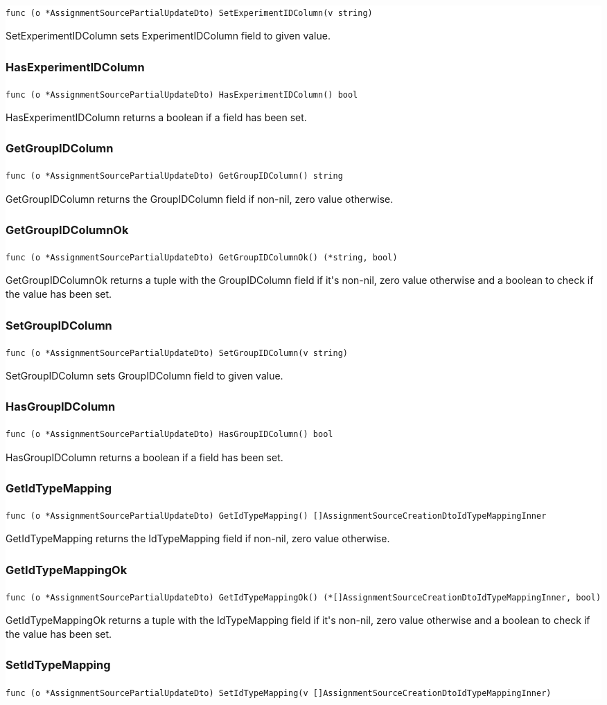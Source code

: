 `func (o *AssignmentSourcePartialUpdateDto) SetExperimentIDColumn(v string)`

SetExperimentIDColumn sets ExperimentIDColumn field to given value.

### HasExperimentIDColumn

`func (o *AssignmentSourcePartialUpdateDto) HasExperimentIDColumn() bool`

HasExperimentIDColumn returns a boolean if a field has been set.

### GetGroupIDColumn

`func (o *AssignmentSourcePartialUpdateDto) GetGroupIDColumn() string`

GetGroupIDColumn returns the GroupIDColumn field if non-nil, zero value otherwise.

### GetGroupIDColumnOk

`func (o *AssignmentSourcePartialUpdateDto) GetGroupIDColumnOk() (*string, bool)`

GetGroupIDColumnOk returns a tuple with the GroupIDColumn field if it's non-nil, zero value otherwise
and a boolean to check if the value has been set.

### SetGroupIDColumn

`func (o *AssignmentSourcePartialUpdateDto) SetGroupIDColumn(v string)`

SetGroupIDColumn sets GroupIDColumn field to given value.

### HasGroupIDColumn

`func (o *AssignmentSourcePartialUpdateDto) HasGroupIDColumn() bool`

HasGroupIDColumn returns a boolean if a field has been set.

### GetIdTypeMapping

`func (o *AssignmentSourcePartialUpdateDto) GetIdTypeMapping() []AssignmentSourceCreationDtoIdTypeMappingInner`

GetIdTypeMapping returns the IdTypeMapping field if non-nil, zero value otherwise.

### GetIdTypeMappingOk

`func (o *AssignmentSourcePartialUpdateDto) GetIdTypeMappingOk() (*[]AssignmentSourceCreationDtoIdTypeMappingInner, bool)`

GetIdTypeMappingOk returns a tuple with the IdTypeMapping field if it's non-nil, zero value otherwise
and a boolean to check if the value has been set.

### SetIdTypeMapping

`func (o *AssignmentSourcePartialUpdateDto) SetIdTypeMapping(v []AssignmentSourceCreationDtoIdTypeMappingInner)`
